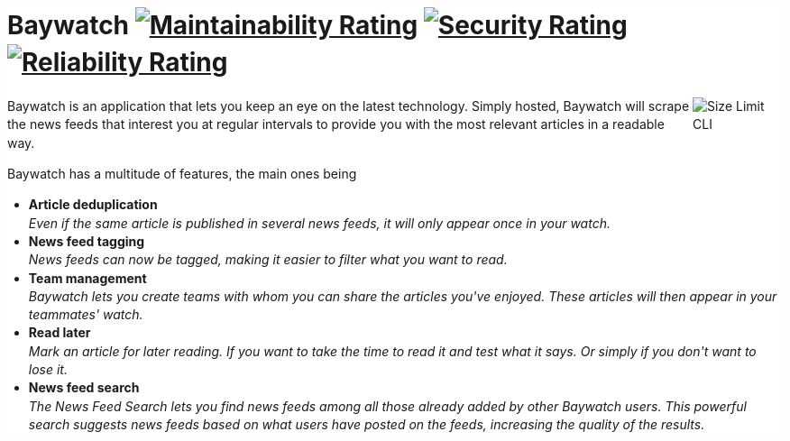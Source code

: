 # Baywatch [![Maintainability Rating](https://sonarcloud.io/api/project_badges/measure?project=Marthym_baywatch&metric=sqale_rating)](https://sonarcloud.io/summary/new_code?id=Marthym_baywatch) [![Security Rating](https://sonarcloud.io/api/project_badges/measure?project=Marthym_baywatch&metric=security_rating)](https://sonarcloud.io/summary/new_code?id=Marthym_baywatch) [![Reliability Rating](https://sonarcloud.io/api/project_badges/measure?project=Marthym_baywatch&metric=reliability_rating)](https://sonarcloud.io/summary/new_code?id=Marthym_baywatch)

<img src="./seaside/public/favicon.ico" alt="Size Limit CLI" align="right" style="float: right; margin: auto; width: 100px">

Baywatch is an application that lets you keep an eye on the latest technology.
Simply hosted, Baywatch will scrape the news feeds that interest you at regular intervals to
provide you with the most relevant articles in a readable way.

Baywatch has a multitude of features, the main ones being

* **Article deduplication**\
  *Even if the same article is published in several news feeds,
  it will only appear once in your watch.*
* **News feed tagging**\
  *News feeds can now be tagged, making it easier to filter what you want to read.*
* **Team management**\
  *Baywatch lets you create teams with whom you can share the articles you've enjoyed.
  These articles will then appear in your teammates' watch.*
* **Read later**\
  *Mark an article for later reading.
  If you want to take the time to read it and test what it says.
  Or simply if you don't want to lose it.*
* **News feed search**\
  *The News Feed Search lets you find news feeds among all those already added by other
  Baywatch users.
  This powerful search suggests news feeds based on what users have posted on the feeds,
  increasing the quality of the results.*
